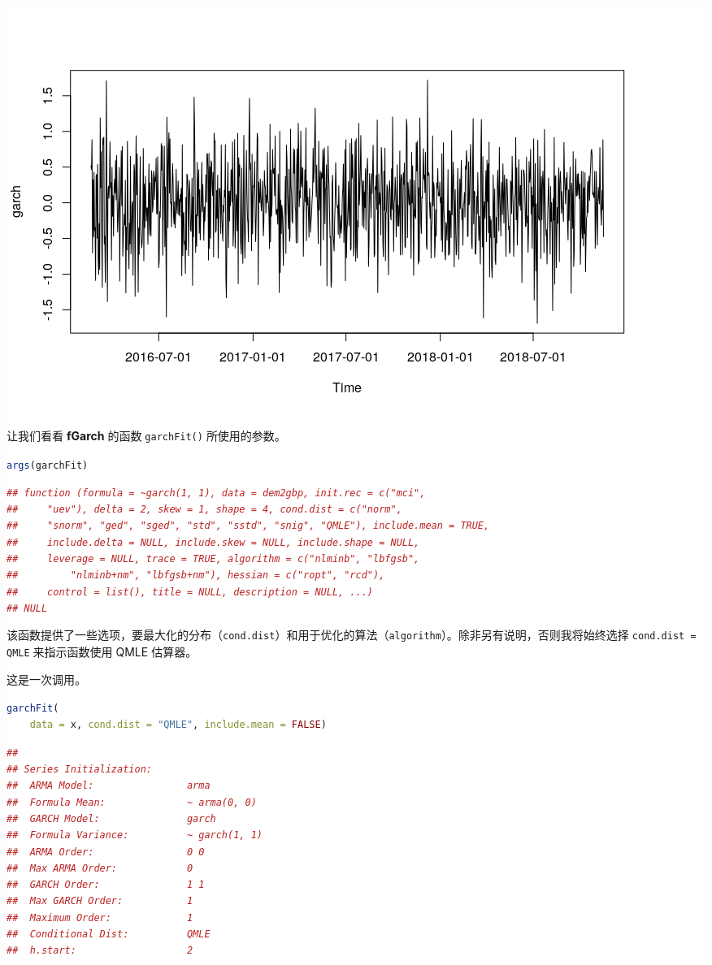 ![](/img/garch/r1-2.png)

让我们看看 **fGarch** 的函数 `garchFit()` 所使用的参数。

```R
args(garchFit)
```

```R
## function (formula = ~garch(1, 1), data = dem2gbp, init.rec = c("mci",
##     "uev"), delta = 2, skew = 1, shape = 4, cond.dist = c("norm",
##     "snorm", "ged", "sged", "std", "sstd", "snig", "QMLE"), include.mean = TRUE,
##     include.delta = NULL, include.skew = NULL, include.shape = NULL,
##     leverage = NULL, trace = TRUE, algorithm = c("nlminb", "lbfgsb",
##         "nlminb+nm", "lbfgsb+nm"), hessian = c("ropt", "rcd"),
##     control = list(), title = NULL, description = NULL, ...)
## NULL
```

该函数提供了一些选项，要最大化的分布（`cond.dist`）和用于优化的算法（`algorithm`）。除非另有说明，否则我将始终选择 `cond.dist = QMLE` 来指示函数使用 QMLE 估算器。

这是一次调用。

```R
garchFit(
    data = x, cond.dist = "QMLE", include.mean = FALSE)
```

```R
##
## Series Initialization:
##  ARMA Model:                arma
##  Formula Mean:              ~ arma(0, 0)
##  GARCH Model:               garch
##  Formula Variance:          ~ garch(1, 1)
##  ARMA Order:                0 0
##  Max ARMA Order:            0
##  GARCH Order:               1 1
##  Max GARCH Order:           1
##  Maximum Order:             1
##  Conditional Dist:          QMLE
##  h.start:                   2
```